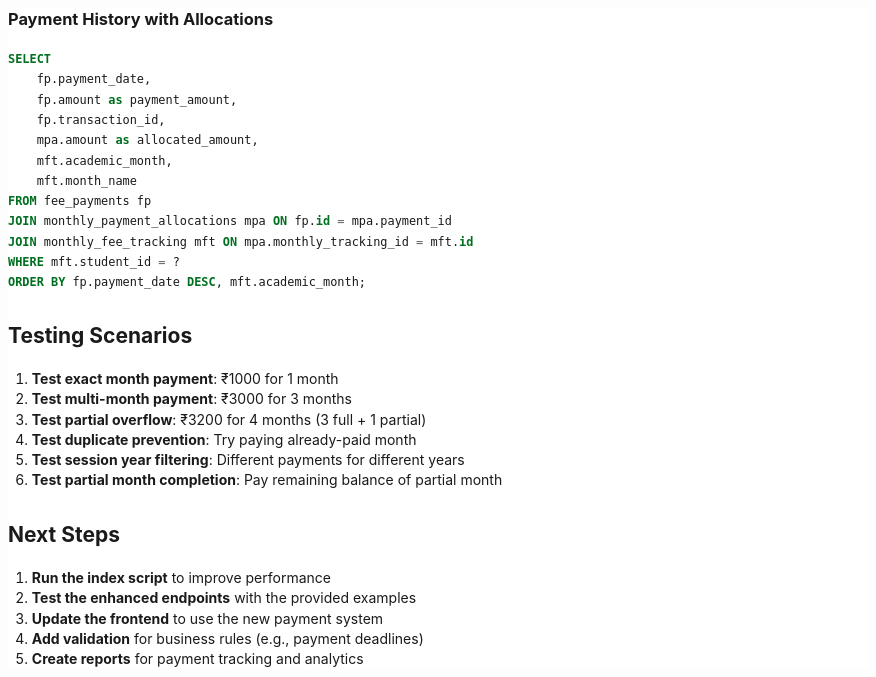 ### Payment History with Allocations
```sql
SELECT 
    fp.payment_date,
    fp.amount as payment_amount,
    fp.transaction_id,
    mpa.amount as allocated_amount,
    mft.academic_month,
    mft.month_name
FROM fee_payments fp
JOIN monthly_payment_allocations mpa ON fp.id = mpa.payment_id
JOIN monthly_fee_tracking mft ON mpa.monthly_tracking_id = mft.id
WHERE mft.student_id = ?
ORDER BY fp.payment_date DESC, mft.academic_month;
```

## Testing Scenarios

1. **Test exact month payment**: ₹1000 for 1 month
2. **Test multi-month payment**: ₹3000 for 3 months  
3. **Test partial overflow**: ₹3200 for 4 months (3 full + 1 partial)
4. **Test duplicate prevention**: Try paying already-paid month
5. **Test session year filtering**: Different payments for different years
6. **Test partial month completion**: Pay remaining balance of partial month

## Next Steps

1. **Run the index script** to improve performance
2. **Test the enhanced endpoints** with the provided examples
3. **Update the frontend** to use the new payment system
4. **Add validation** for business rules (e.g., payment deadlines)
5. **Create reports** for payment tracking and analytics

